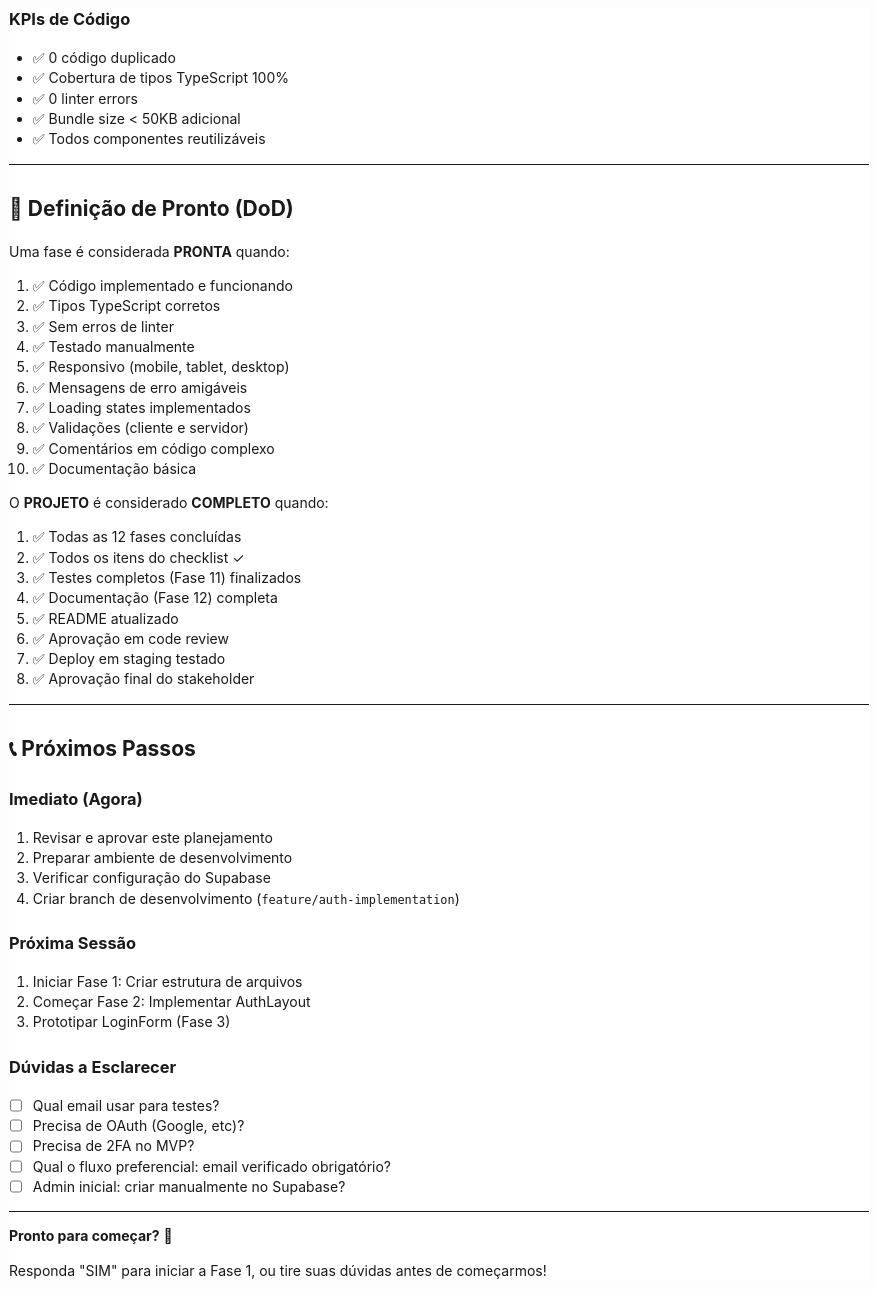 ### KPIs de Código
- ✅ 0 código duplicado
- ✅ Cobertura de tipos TypeScript 100%
- ✅ 0 linter errors
- ✅ Bundle size < 50KB adicional
- ✅ Todos componentes reutilizáveis

---

## 🎯 Definição de Pronto (DoD)

Uma fase é considerada **PRONTA** quando:

1. ✅ Código implementado e funcionando
2. ✅ Tipos TypeScript corretos
3. ✅ Sem erros de linter
4. ✅ Testado manualmente
5. ✅ Responsivo (mobile, tablet, desktop)
6. ✅ Mensagens de erro amigáveis
7. ✅ Loading states implementados
8. ✅ Validações (cliente e servidor)
9. ✅ Comentários em código complexo
10. ✅ Documentação básica

O **PROJETO** é considerado **COMPLETO** quando:

1. ✅ Todas as 12 fases concluídas
2. ✅ Todos os itens do checklist ✓
3. ✅ Testes completos (Fase 11) finalizados
4. ✅ Documentação (Fase 12) completa
5. ✅ README atualizado
6. ✅ Aprovação em code review
7. ✅ Deploy em staging testado
8. ✅ Aprovação final do stakeholder

---

## 📞 Próximos Passos

### Imediato (Agora)
1. Revisar e aprovar este planejamento
2. Preparar ambiente de desenvolvimento
3. Verificar configuração do Supabase
4. Criar branch de desenvolvimento (`feature/auth-implementation`)

### Próxima Sessão
1. Iniciar Fase 1: Criar estrutura de arquivos
2. Começar Fase 2: Implementar AuthLayout
3. Prototipar LoginForm (Fase 3)

### Dúvidas a Esclarecer
- [ ] Qual email usar para testes?
- [ ] Precisa de OAuth (Google, etc)?
- [ ] Precisa de 2FA no MVP?
- [ ] Qual o fluxo preferencial: email verificado obrigatório?
- [ ] Admin inicial: criar manualmente no Supabase?

---

**Pronto para começar?** 🚀

Responda "SIM" para iniciar a Fase 1, ou tire suas dúvidas antes de começarmos!

